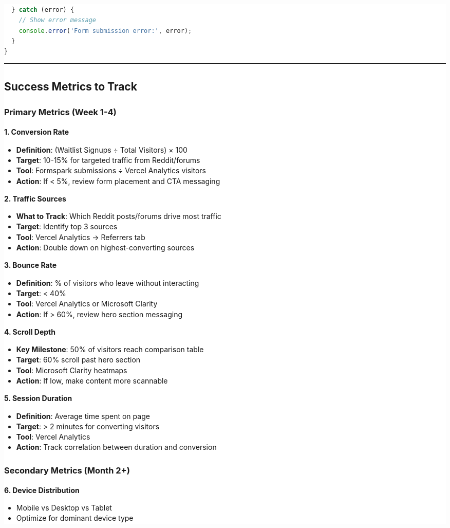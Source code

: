 ```javascript
  } catch (error) {
    // Show error message
    console.error('Form submission error:', error);
  }
}
```

---

## Success Metrics to Track

### Primary Metrics (Week 1-4)

**1. Conversion Rate**

- **Definition**: (Waitlist Signups ÷ Total Visitors) × 100
- **Target**: 10-15% for targeted traffic from Reddit/forums
- **Tool**: Formspark submissions ÷ Vercel Analytics visitors
- **Action**: If < 5%, review form placement and CTA messaging

**2. Traffic Sources**

- **What to Track**: Which Reddit posts/forums drive most traffic
- **Target**: Identify top 3 sources
- **Tool**: Vercel Analytics → Referrers tab
- **Action**: Double down on highest-converting sources

**3. Bounce Rate**

- **Definition**: % of visitors who leave without interacting
- **Target**: < 40%
- **Tool**: Vercel Analytics or Microsoft Clarity
- **Action**: If > 60%, review hero section messaging

**4. Scroll Depth**

- **Key Milestone**: 50% of visitors reach comparison table
- **Target**: 60% scroll past hero section
- **Tool**: Microsoft Clarity heatmaps
- **Action**: If low, make content more scannable

**5. Session Duration**

- **Definition**: Average time spent on page
- **Target**: > 2 minutes for converting visitors
- **Tool**: Vercel Analytics
- **Action**: Track correlation between duration and conversion

### Secondary Metrics (Month 2+)

**6. Device Distribution**

- Mobile vs Desktop vs Tablet
- Optimize for dominant device type
